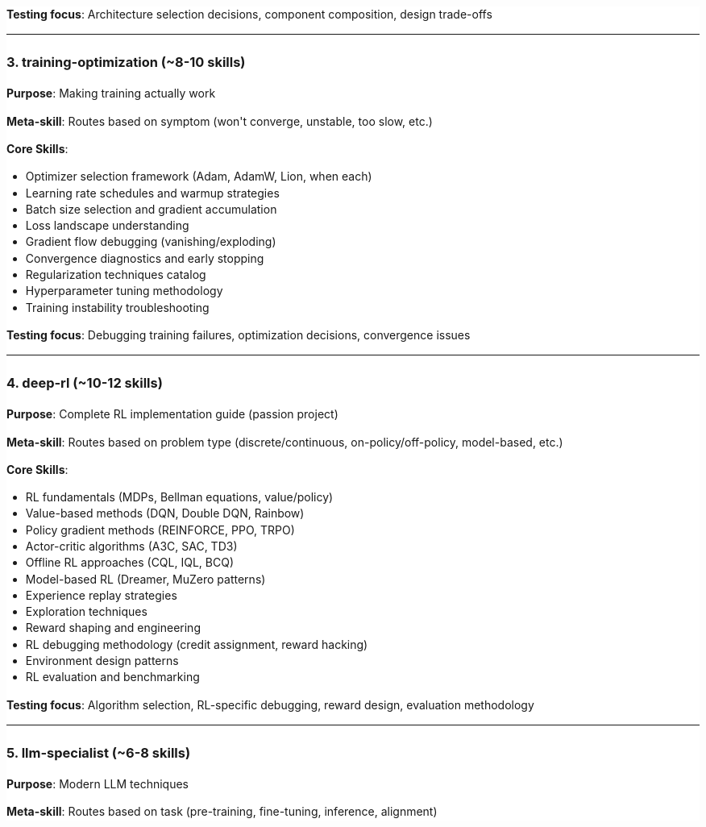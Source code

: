 **Testing focus**: Architecture selection decisions, component composition, design trade-offs

---

### 3. training-optimization (~8-10 skills)

**Purpose**: Making training actually work

**Meta-skill**: Routes based on symptom (won't converge, unstable, too slow, etc.)

**Core Skills**:
- Optimizer selection framework (Adam, AdamW, Lion, when each)
- Learning rate schedules and warmup strategies
- Batch size selection and gradient accumulation
- Loss landscape understanding
- Gradient flow debugging (vanishing/exploding)
- Convergence diagnostics and early stopping
- Regularization techniques catalog
- Hyperparameter tuning methodology
- Training instability troubleshooting

**Testing focus**: Debugging training failures, optimization decisions, convergence issues

---

### 4. deep-rl (~10-12 skills)

**Purpose**: Complete RL implementation guide (passion project)

**Meta-skill**: Routes based on problem type (discrete/continuous, on-policy/off-policy, model-based, etc.)

**Core Skills**:
- RL fundamentals (MDPs, Bellman equations, value/policy)
- Value-based methods (DQN, Double DQN, Rainbow)
- Policy gradient methods (REINFORCE, PPO, TRPO)
- Actor-critic algorithms (A3C, SAC, TD3)
- Offline RL approaches (CQL, IQL, BCQ)
- Model-based RL (Dreamer, MuZero patterns)
- Experience replay strategies
- Exploration techniques
- Reward shaping and engineering
- RL debugging methodology (credit assignment, reward hacking)
- Environment design patterns
- RL evaluation and benchmarking

**Testing focus**: Algorithm selection, RL-specific debugging, reward design, evaluation methodology

---

### 5. llm-specialist (~6-8 skills)

**Purpose**: Modern LLM techniques

**Meta-skill**: Routes based on task (pre-training, fine-tuning, inference, alignment)
